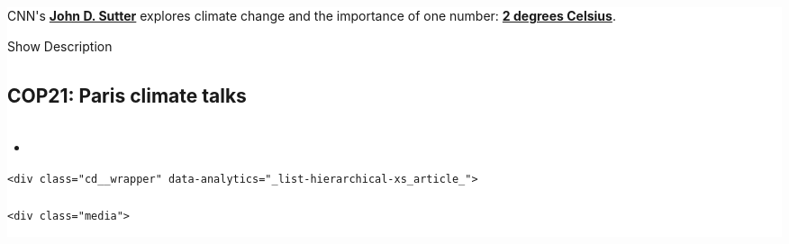 </div>

</div>

<div class="el-entitlement__footer">

</div>

<div class="metadata-header__description" itemprop="description">

CNN's [**John D. Sutter**](http://twitter.com/jdsutter) explores climate
change and the importance of one number: [**2 degrees
Celsius**](http://tinyletter.com/jdsutter).

</div>

<div class="metadata-header__description-toggle show-desc" data-bundle="metadata">

Show Description

</div>

</div>

</div>

</div>

<div class="l-container">

</div>

<div id="zone2" class="section zn zn-zone2 zn-left-fluid-right-stack zn--idx-0 zn--ordinary t-high-contrast zn-has-multiple-containers zn-has-5-containers" data-eq-pts="xsmall: 0, medium: 460, large: 780, full16x9: 1100" data-vr-zone="zone-0-0" data-zone-label="COP21: Paris climate talks" data-containers="5">

<div class="zn-top">

<div class="zn-top__background">

</div>

</div>

<div class="l-container">

<div class="zn-header">

## COP21: Paris climate talks<span class="zn-header__stripes"> </span>

</div>

<div class="zn__containers">

<div class="column zn">

  - 
    
    <div class="cd__wrapper" data-analytics="_list-hierarchical-xs_article_">
    
    <div class="media">
    